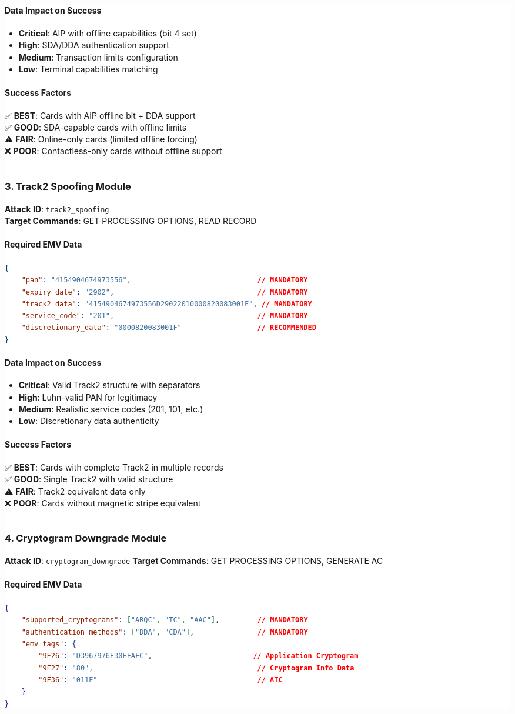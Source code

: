 #### Data Impact on Success
- **Critical**: AIP with offline capabilities (bit 4 set)
- **High**: SDA/DDA authentication support
- **Medium**: Transaction limits configuration
- **Low**: Terminal capabilities matching

#### Success Factors
✅ **BEST**: Cards with AIP offline bit + DDA support  
✅ **GOOD**: SDA-capable cards with offline limits  
⚠️ **FAIR**: Online-only cards (limited offline forcing)  
❌ **POOR**: Contactless-only cards without offline support

---

### 3. Track2 Spoofing Module
**Attack ID**: `track2_spoofing`  
**Target Commands**: GET PROCESSING OPTIONS, READ RECORD

#### Required EMV Data
```json
{
    "pan": "4154904674973556",                              // MANDATORY
    "expiry_date": "2902",                                  // MANDATORY
    "track2_data": "4154904674973556D29022010000820083001F", // MANDATORY
    "service_code": "201",                                  // MANDATORY
    "discretionary_data": "0000820083001F"                  // RECOMMENDED
}
```

#### Data Impact on Success
- **Critical**: Valid Track2 structure with separators
- **High**: Luhn-valid PAN for legitimacy
- **Medium**: Realistic service codes (201, 101, etc.)
- **Low**: Discretionary data authenticity

#### Success Factors
✅ **BEST**: Cards with complete Track2 in multiple records  
✅ **GOOD**: Single Track2 with valid structure  
⚠️ **FAIR**: Track2 equivalent data only  
❌ **POOR**: Cards without magnetic stripe equivalent

---

### 4. Cryptogram Downgrade Module
**Attack ID**: `cryptogram_downgrade`
**Target Commands**: GET PROCESSING OPTIONS, GENERATE AC

#### Required EMV Data  
```json
{
    "supported_cryptograms": ["ARQC", "TC", "AAC"],         // MANDATORY
    "authentication_methods": ["DDA", "CDA"],               // MANDATORY
    "emv_tags": {
        "9F26": "D3967976E30EFAFC",                        // Application Cryptogram
        "9F27": "80",                                       // Cryptogram Info Data
        "9F36": "011E"                                      // ATC
    }
}
```
